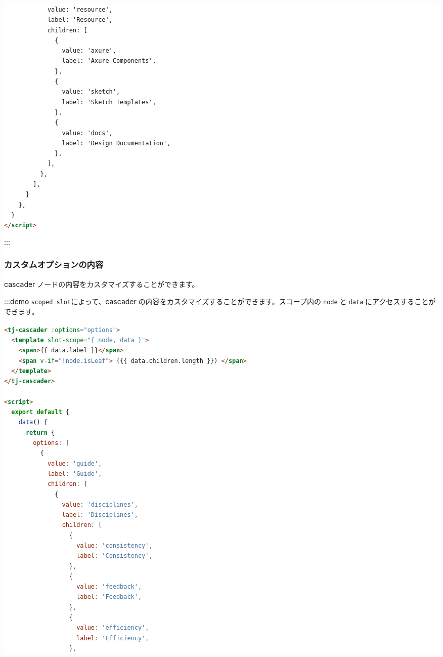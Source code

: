 ```html
            value: 'resource',
            label: 'Resource',
            children: [
              {
                value: 'axure',
                label: 'Axure Components',
              },
              {
                value: 'sketch',
                label: 'Sketch Templates',
              },
              {
                value: 'docs',
                label: 'Design Documentation',
              },
            ],
          },
        ],
      }
    },
  }
</script>
```

:::

### カスタムオプションの内容

cascader ノードの内容をカスタマイズすることができます。

:::demo `scoped slot`によって、cascader の内容をカスタマイズすることができます。スコープ内の `node` と `data` にアクセスすることができます。

```html
<tj-cascader :options="options">
  <template slot-scope="{ node, data }">
    <span>{{ data.label }}</span>
    <span v-if="!node.isLeaf"> ({{ data.children.length }}) </span>
  </template>
</tj-cascader>

<script>
  export default {
    data() {
      return {
        options: [
          {
            value: 'guide',
            label: 'Guide',
            children: [
              {
                value: 'disciplines',
                label: 'Disciplines',
                children: [
                  {
                    value: 'consistency',
                    label: 'Consistency',
                  },
                  {
                    value: 'feedback',
                    label: 'Feedback',
                  },
                  {
                    value: 'efficiency',
                    label: 'Efficiency',
                  },
```